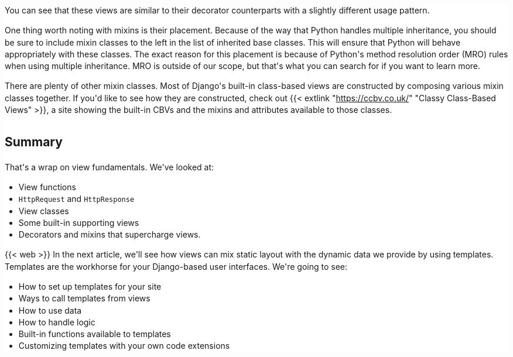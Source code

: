 You can see that these views are similar
to their decorator counterparts
with a slightly different usage pattern.

One thing worth noting
with mixins
is their placement.
Because of the way
that Python handles multiple inheritance,
you should be sure to include mixin classes
to the left
in the list of inherited base classes.
This will ensure that Python will behave appropriately
with these classes.
The exact reason for this placement is
because of Python's method resolution order (MRO) rules
when using multiple inheritance.
MRO is outside of our scope,
but that's what you can search for
if you want to learn more.

There are plenty
of other mixin classes.
Most of Django's built-in class-based views are constructed
by composing various mixin classes together.
If you'd like to see how they are constructed,
check out {{< extlink "https://ccbv.co.uk/" "Classy Class-Based Views" >}},
a site showing the built-in CBVs
and the mixins and attributes available
to those classes.

## Summary

That's a wrap on view fundamentals.
We've looked at:

* View functions
* `HttpRequest` and `HttpResponse`
* View classes
* Some built-in supporting views
* Decorators and mixins that supercharge views.

{{< web >}}
In the next article,
we'll see how views can mix static layout
with the dynamic data we provide
by using templates.
Templates are the workhorse
for your Django-based user interfaces.
We're going to see:

* How to set up templates for your site
* Ways to call templates from views
* How to use data
* How to handle logic
* Built-in functions available to templates
* Customizing templates with your own code extensions
